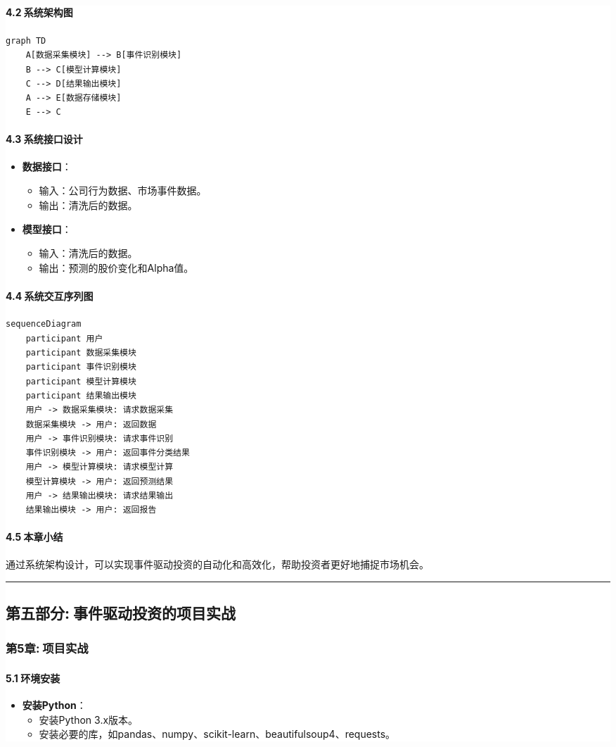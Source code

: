 #### 4.2 系统架构图

```mermaid
graph TD
    A[数据采集模块] --> B[事件识别模块]
    B --> C[模型计算模块]
    C --> D[结果输出模块]
    A --> E[数据存储模块]
    E --> C
```

#### 4.3 系统接口设计

- **数据接口**：
  - 输入：公司行为数据、市场事件数据。
  - 输出：清洗后的数据。

- **模型接口**：
  - 输入：清洗后的数据。
  - 输出：预测的股价变化和Alpha值。

#### 4.4 系统交互序列图

```mermaid
sequenceDiagram
    participant 用户
    participant 数据采集模块
    participant 事件识别模块
    participant 模型计算模块
    participant 结果输出模块
    用户 -> 数据采集模块: 请求数据采集
    数据采集模块 -> 用户: 返回数据
    用户 -> 事件识别模块: 请求事件识别
    事件识别模块 -> 用户: 返回事件分类结果
    用户 -> 模型计算模块: 请求模型计算
    模型计算模块 -> 用户: 返回预测结果
    用户 -> 结果输出模块: 请求结果输出
    结果输出模块 -> 用户: 返回报告
```

#### 4.5 本章小结

通过系统架构设计，可以实现事件驱动投资的自动化和高效化，帮助投资者更好地捕捉市场机会。

---

## 第五部分: 事件驱动投资的项目实战

### 第5章: 项目实战

#### 5.1 环境安装

- **安装Python**：
  - 安装Python 3.x版本。
  - 安装必要的库，如pandas、numpy、scikit-learn、beautifulsoup4、requests。
